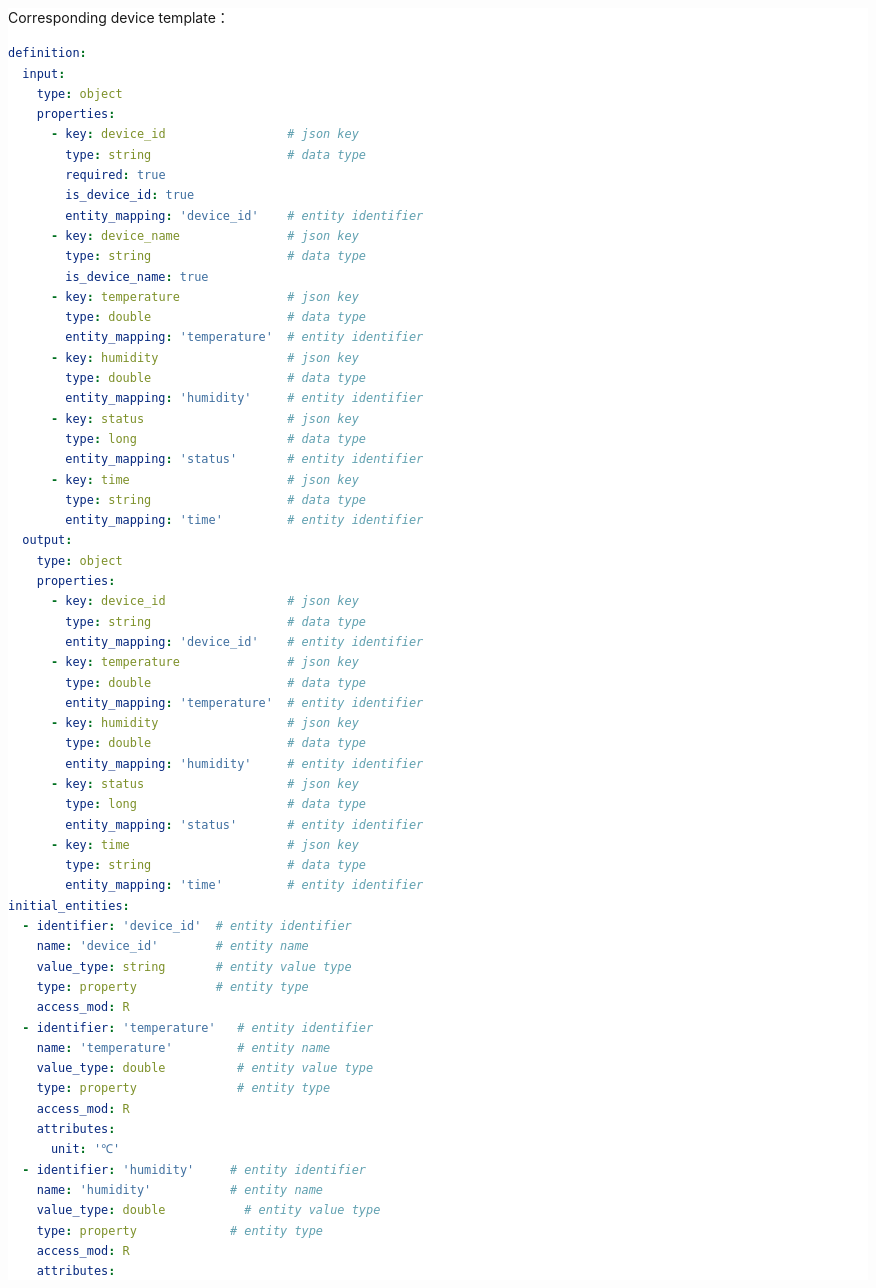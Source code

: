    Corresponding device template：

   ```yaml
   definition:
     input:
       type: object
       properties:
         - key: device_id                 # json key
           type: string                   # data type
           required: true
           is_device_id: true
           entity_mapping: 'device_id'    # entity identifier
         - key: device_name               # json key
           type: string                   # data type
           is_device_name: true
         - key: temperature               # json key
           type: double                   # data type
           entity_mapping: 'temperature'  # entity identifier
         - key: humidity                  # json key
           type: double                   # data type
           entity_mapping: 'humidity'     # entity identifier
         - key: status                    # json key
           type: long                     # data type
           entity_mapping: 'status'       # entity identifier
         - key: time                      # json key
           type: string                   # data type
           entity_mapping: 'time'         # entity identifier
     output:
       type: object
       properties:
         - key: device_id                 # json key
           type: string                   # data type
           entity_mapping: 'device_id'    # entity identifier
         - key: temperature               # json key
           type: double                   # data type
           entity_mapping: 'temperature'  # entity identifier
         - key: humidity                  # json key
           type: double                   # data type
           entity_mapping: 'humidity'     # entity identifier
         - key: status                    # json key
           type: long                     # data type
           entity_mapping: 'status'       # entity identifier
         - key: time                      # json key
           type: string                   # data type
           entity_mapping: 'time'         # entity identifier
   initial_entities:
     - identifier: 'device_id'  # entity identifier
       name: 'device_id'        # entity name
       value_type: string       # entity value type
       type: property           # entity type
       access_mod: R
     - identifier: 'temperature'   # entity identifier
       name: 'temperature'         # entity name
       value_type: double          # entity value type
       type: property              # entity type
       access_mod: R
       attributes:
         unit: '℃'
     - identifier: 'humidity'     # entity identifier
       name: 'humidity'           # entity name
       value_type: double           # entity value type
       type: property             # entity type
       access_mod: R
       attributes:
   ```